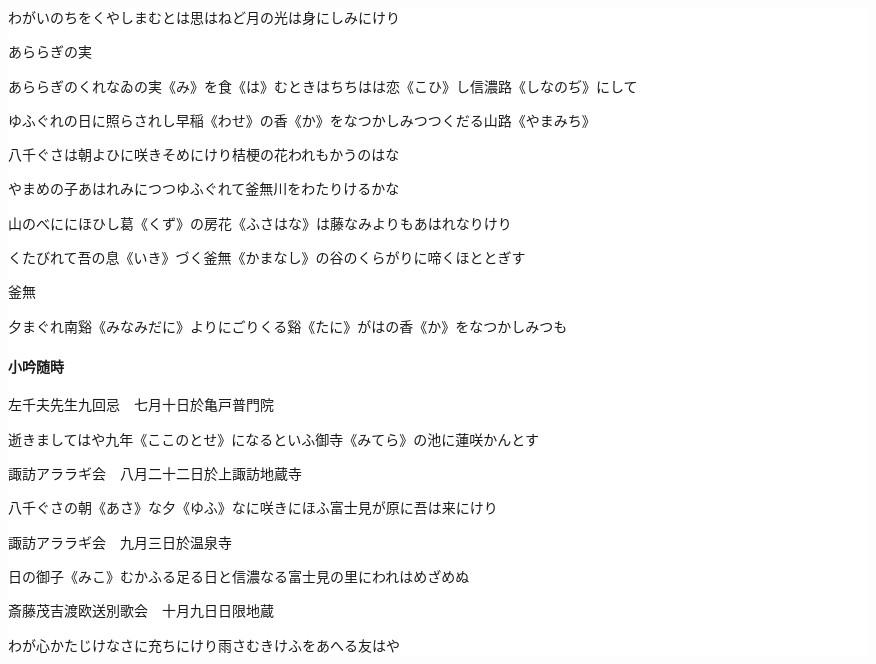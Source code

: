 わがいのちをくやしまむとは思はねど月の光は身にしみにけり



あららぎの実



あららぎのくれなゐの実《み》を食《は》むときはちちはは恋《こひ》し信濃路《しなのぢ》にして



ゆふぐれの日に照らされし早稲《わせ》の香《か》をなつかしみつつくだる山路《やまみち》



八千ぐさは朝よひに咲きそめにけり桔梗の花われもかうのはな



やまめの子あはれみにつつゆふぐれて釜無川をわたりけるかな



山のべににほひし葛《くず》の房花《ふさはな》は藤なみよりもあはれなりけり



くたびれて吾の息《いき》づく釜無《かまなし》の谷のくらがりに啼くほととぎす



釜無



夕まぐれ南谿《みなみだに》よりにごりくる谿《たに》がはの香《か》をなつかしみつも



#### 小吟随時




左千夫先生九回忌　七月十日於亀戸普門院



逝きましてはや九年《ここのとせ》になるといふ御寺《みてら》の池に蓮咲かんとす



諏訪アララギ会　八月二十二日於上諏訪地蔵寺



八千ぐさの朝《あさ》な夕《ゆふ》なに咲きにほふ富士見が原に吾は来にけり



諏訪アララギ会　九月三日於温泉寺



日の御子《みこ》むかふる足る日と信濃なる富士見の里にわれはめざめぬ



斎藤茂吉渡欧送別歌会　十月九日日限地蔵



わが心かたじけなさに充ちにけり雨さむきけふをあへる友はや

